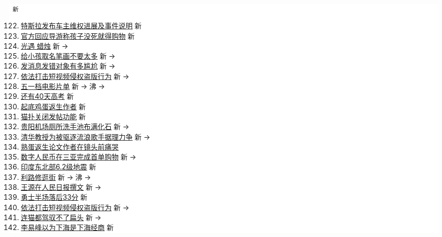      新
122. [特斯拉发布车主维权进展及事件说明](https://s.weibo.com//weibo?q=%E7%89%B9%E6%96%AF%E6%8B%89%E5%8F%91%E5%B8%83%E8%BD%A6%E4%B8%BB%E7%BB%B4%E6%9D%83%E8%BF%9B%E5%B1%95%E5%8F%8A%E4%BA%8B%E4%BB%B6%E8%AF%B4%E6%98%8E&Refer=top)
     新
123. [官方回应导游称孩子没死就得购物](https://s.weibo.com//weibo?q=%E5%AE%98%E6%96%B9%E5%9B%9E%E5%BA%94%E5%AF%BC%E6%B8%B8%E7%A7%B0%E5%AD%A9%E5%AD%90%E6%B2%A1%E6%AD%BB%E5%B0%B1%E5%BE%97%E8%B4%AD%E7%89%A9&Refer=top)
     新
124. [光遇 蜡烛](https://s.weibo.com//weibo?q=%E5%85%89%E9%81%87%20%E8%9C%A1%E7%83%9B&Refer=top)
     新 ->
125. [给小孩取名笔画不要太多](https://s.weibo.com//weibo?q=%23%E7%BB%99%E5%B0%8F%E5%AD%A9%E5%8F%96%E5%90%8D%E7%AC%94%E7%94%BB%E4%B8%8D%E8%A6%81%E5%A4%AA%E5%A4%9A%23&Refer=top)
     新 ->
126. [发消息发错对象有多尴尬](https://s.weibo.com//weibo?q=%23%E5%8F%91%E6%B6%88%E6%81%AF%E5%8F%91%E9%94%99%E5%AF%B9%E8%B1%A1%E6%9C%89%E5%A4%9A%E5%B0%B4%E5%B0%AC%23&Refer=top)
     新 ->
127. [依法打击短视频侵权盗版行为](https://s.weibo.com//weibo?q=%E4%BE%9D%E6%B3%95%E6%89%93%E5%87%BB%E7%9F%AD%E8%A7%86%E9%A2%91%E4%BE%B5%E6%9D%83%E7%9B%97%E7%89%88%E8%A1%8C%E4%B8%BA&Refer=top)
     新 ->
128. [五一档电影片单](https://s.weibo.com//weibo?q=%23%E4%BA%94%E4%B8%80%E6%A1%A3%E7%94%B5%E5%BD%B1%E7%89%87%E5%8D%95%23&Refer=top)
     新 -> 沸 ->
129. [还有40天高考](https://s.weibo.com//weibo?q=%23%E8%BF%98%E6%9C%8940%E5%A4%A9%E9%AB%98%E8%80%83%23&Refer=top)
     新
130. [起底鸡蛋返生作者](https://s.weibo.com//weibo?q=%23%E8%B5%B7%E5%BA%95%E9%B8%A1%E8%9B%8B%E8%BF%94%E7%94%9F%E4%BD%9C%E8%80%85%23&Refer=top)
     新
131. [猫扑关闭发帖功能](https://s.weibo.com//weibo?q=%E7%8C%AB%E6%89%91%E5%85%B3%E9%97%AD%E5%8F%91%E5%B8%96%E5%8A%9F%E8%83%BD&Refer=top)
     新
132. [贵阳机场厕所洗手池布满化石](https://s.weibo.com//weibo?q=%E8%B4%B5%E9%98%B3%E6%9C%BA%E5%9C%BA%E5%8E%95%E6%89%80%E6%B4%97%E6%89%8B%E6%B1%A0%E5%B8%83%E6%BB%A1%E5%8C%96%E7%9F%B3&Refer=top)
     新 ->
133. [清华教授为被驱逐流浪歌手据理力争](https://s.weibo.com//weibo?q=%23%E6%B8%85%E5%8D%8E%E6%95%99%E6%8E%88%E4%B8%BA%E8%A2%AB%E9%A9%B1%E9%80%90%E6%B5%81%E6%B5%AA%E6%AD%8C%E6%89%8B%E6%8D%AE%E7%90%86%E5%8A%9B%E4%BA%89%23&Refer=top)
     新 ->
134. [熟蛋返生论文作者在镜头前痛哭](https://s.weibo.com//weibo?q=%23%E7%86%9F%E8%9B%8B%E8%BF%94%E7%94%9F%E8%AE%BA%E6%96%87%E4%BD%9C%E8%80%85%E5%9C%A8%E9%95%9C%E5%A4%B4%E5%89%8D%E7%97%9B%E5%93%AD%23&Refer=top)
135. [数字人民币在三亚完成首单购物](https://s.weibo.com//weibo?q=%E6%95%B0%E5%AD%97%E4%BA%BA%E6%B0%91%E5%B8%81%E5%9C%A8%E4%B8%89%E4%BA%9A%E5%AE%8C%E6%88%90%E9%A6%96%E5%8D%95%E8%B4%AD%E7%89%A9&Refer=top)
     新 ->
136. [印度东北部6.2级地震](https://s.weibo.com//weibo?q=%E5%8D%B0%E5%BA%A6%E4%B8%9C%E5%8C%97%E9%83%A86.2%E7%BA%A7%E5%9C%B0%E9%9C%87&Refer=top)
     新
137. [利路修逛街](https://s.weibo.com//weibo?q=%E5%88%A9%E8%B7%AF%E4%BF%AE%E9%80%9B%E8%A1%97&Refer=top)
     新 -> 沸 ->
138. [王源在人民日报撰文](https://s.weibo.com//weibo?q=%23%E7%8E%8B%E6%BA%90%E5%9C%A8%E4%BA%BA%E6%B0%91%E6%97%A5%E6%8A%A5%E6%92%B0%E6%96%87%23&Refer=top)
     新 ->
139. [勇士半场落后33分](https://s.weibo.com//weibo?q=%E5%8B%87%E5%A3%AB%E5%8D%8A%E5%9C%BA%E8%90%BD%E5%90%8E33%E5%88%86&Refer=top)
     新
140. [依法打击短视频侵权盗版行为](https://s.weibo.com//weibo?q=%23%E4%BE%9D%E6%B3%95%E6%89%93%E5%87%BB%E7%9F%AD%E8%A7%86%E9%A2%91%E4%BE%B5%E6%9D%83%E7%9B%97%E7%89%88%E8%A1%8C%E4%B8%BA%23&Refer=top)
     新 ->
141. [连猫都驾驭不了扁头](https://s.weibo.com//weibo?q=%23%E8%BF%9E%E7%8C%AB%E9%83%BD%E9%A9%BE%E9%A9%AD%E4%B8%8D%E4%BA%86%E6%89%81%E5%A4%B4%23&Refer=top)
     新 ->
142. [李易峰以为下海是下海经商](https://s.weibo.com//weibo?q=%E6%9D%8E%E6%98%93%E5%B3%B0%E4%BB%A5%E4%B8%BA%E4%B8%8B%E6%B5%B7%E6%98%AF%E4%B8%8B%E6%B5%B7%E7%BB%8F%E5%95%86&Refer=top)
     新